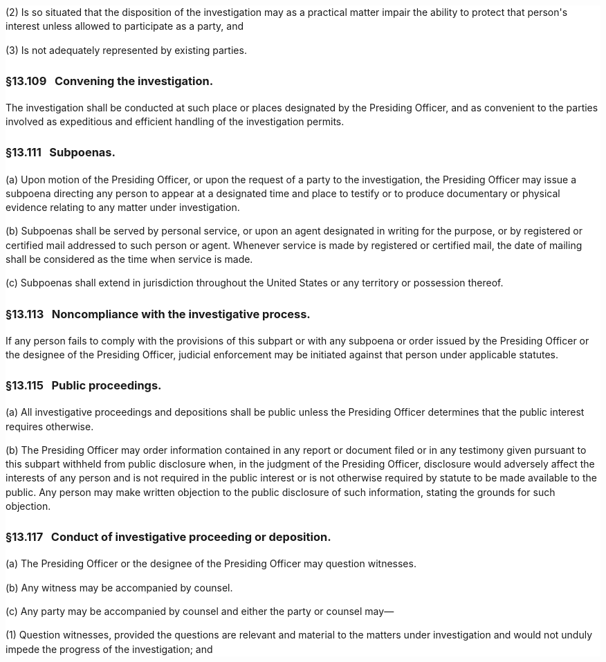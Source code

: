 \(2\) Is so situated that the disposition of the investigation may as a practical matter impair the ability to protect that person's interest unless allowed to participate as a party, and

\(3\) Is not adequately represented by existing parties.

### §13.109   Convening the investigation.

The investigation shall be conducted at such place or places designated by the Presiding Officer, and as convenient to the parties involved as expeditious and efficient handling of the investigation permits.

### §13.111   Subpoenas.

\(a\) Upon motion of the Presiding Officer, or upon the request of a party to the investigation, the Presiding Officer may issue a subpoena directing any person to appear at a designated time and place to testify or to produce documentary or physical evidence relating to any matter under investigation.

\(b\) Subpoenas shall be served by personal service, or upon an agent designated in writing for the purpose, or by registered or certified mail addressed to such person or agent. Whenever service is made by registered or certified mail, the date of mailing shall be considered as the time when service is made.

\(c\) Subpoenas shall extend in jurisdiction throughout the United States or any territory or possession thereof.

### §13.113   Noncompliance with the investigative process.

If any person fails to comply with the provisions of this subpart or with any subpoena or order issued by the Presiding Officer or the designee of the Presiding Officer, judicial enforcement may be initiated against that person under applicable statutes.

### §13.115   Public proceedings.

\(a\) All investigative proceedings and depositions shall be public unless the Presiding Officer determines that the public interest requires otherwise.

\(b\) The Presiding Officer may order information contained in any report or document filed or in any testimony given pursuant to this subpart withheld from public disclosure when, in the judgment of the Presiding Officer, disclosure would adversely affect the interests of any person and is not required in the public interest or is not otherwise required by statute to be made available to the public. Any person may make written objection to the public disclosure of such information, stating the grounds for such objection.

### §13.117   Conduct of investigative proceeding or deposition.

\(a\) The Presiding Officer or the designee of the Presiding Officer may question witnesses.

\(b\) Any witness may be accompanied by counsel.

\(c\) Any party may be accompanied by counsel and either the party or counsel may—

\(1\) Question witnesses, provided the questions are relevant and material to the matters under investigation and would not unduly impede the progress of the investigation; and
